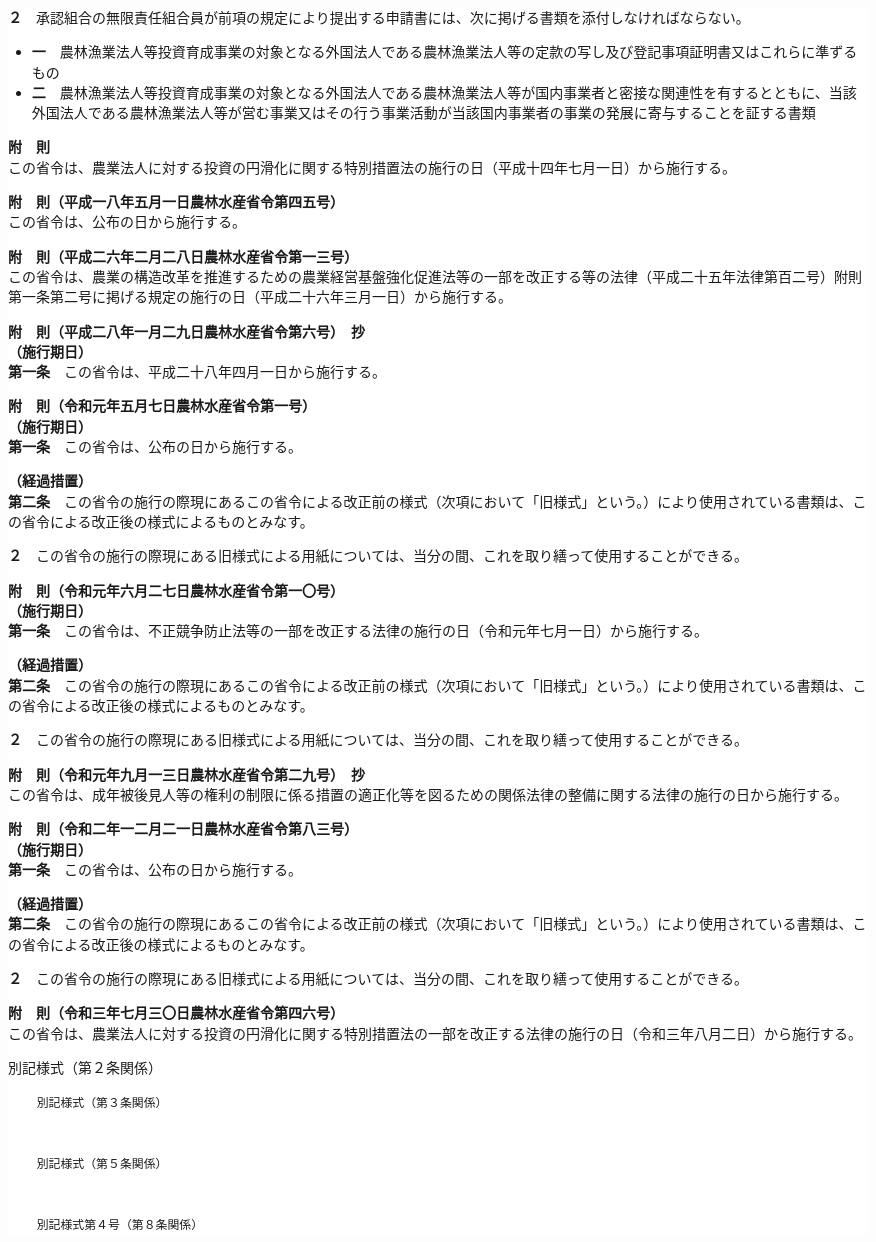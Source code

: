 **２**　承認組合の無限責任組合員が前項の規定により提出する申請書には、次に掲げる書類を添付しなければならない。  
* **一**　農林漁業法人等投資育成事業の対象となる外国法人である農林漁業法人等の定款の写し及び登記事項証明書又はこれらに準ずるもの  
* **二**　農林漁業法人等投資育成事業の対象となる外国法人である農林漁業法人等が国内事業者と密接な関連性を有するとともに、当該外国法人である農林漁業法人等が営む事業又はその行う事業活動が当該国内事業者の事業の発展に寄与することを証する書類  
  
**附　則**  
この省令は、農業法人に対する投資の円滑化に関する特別措置法の施行の日（平成十四年七月一日）から施行する。  
  
**附　則（平成一八年五月一日農林水産省令第四五号）**  
この省令は、公布の日から施行する。  
  
**附　則（平成二六年二月二八日農林水産省令第一三号）**  
この省令は、農業の構造改革を推進するための農業経営基盤強化促進法等の一部を改正する等の法律（平成二十五年法律第百二号）附則第一条第二号に掲げる規定の施行の日（平成二十六年三月一日）から施行する。  
  
**附　則（平成二八年一月二九日農林水産省令第六号）　抄**  
**（施行期日）**  
**第一条**　この省令は、平成二十八年四月一日から施行する。  
  
**附　則（令和元年五月七日農林水産省令第一号）**  
**（施行期日）**  
**第一条**　この省令は、公布の日から施行する。  
  
**（経過措置）**  
**第二条**　この省令の施行の際現にあるこの省令による改正前の様式（次項において「旧様式」という。）により使用されている書類は、この省令による改正後の様式によるものとみなす。  
  
**２**　この省令の施行の際現にある旧様式による用紙については、当分の間、これを取り繕って使用することができる。  
  
**附　則（令和元年六月二七日農林水産省令第一〇号）**  
**（施行期日）**  
**第一条**　この省令は、不正競争防止法等の一部を改正する法律の施行の日（令和元年七月一日）から施行する。  
  
**（経過措置）**  
**第二条**　この省令の施行の際現にあるこの省令による改正前の様式（次項において「旧様式」という。）により使用されている書類は、この省令による改正後の様式によるものとみなす。  
  
**２**　この省令の施行の際現にある旧様式による用紙については、当分の間、これを取り繕って使用することができる。  
  
**附　則（令和元年九月一三日農林水産省令第二九号）　抄**  
この省令は、成年被後見人等の権利の制限に係る措置の適正化等を図るための関係法律の整備に関する法律の施行の日から施行する。  
  
**附　則（令和二年一二月二一日農林水産省令第八三号）**  
**（施行期日）**  
**第一条**　この省令は、公布の日から施行する。  
  
**（経過措置）**  
**第二条**　この省令の施行の際現にあるこの省令による改正前の様式（次項において「旧様式」という。）により使用されている書類は、この省令による改正後の様式によるものとみなす。  
  
**２**　この省令の施行の際現にある旧様式による用紙については、当分の間、これを取り繕って使用することができる。  
  
**附　則（令和三年七月三〇日農林水産省令第四六号）**  
この省令は、農業法人に対する投資の円滑化に関する特別措置法の一部を改正する法律の施行の日（令和三年八月二日）から施行する。  
  
別記様式（第２条関係）  

          
        別記様式（第３条関係）  

          
        別記様式（第５条関係）  

          
        別記様式第４号（第８条関係）
          
        